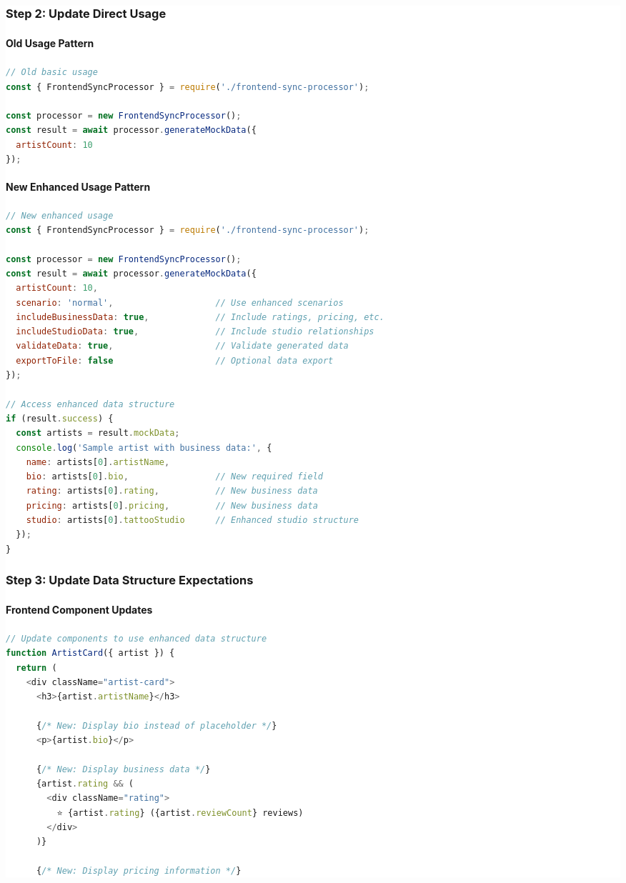 ### Step 2: Update Direct Usage

#### Old Usage Pattern

```javascript
// Old basic usage
const { FrontendSyncProcessor } = require('./frontend-sync-processor');

const processor = new FrontendSyncProcessor();
const result = await processor.generateMockData({
  artistCount: 10
});
```

#### New Enhanced Usage Pattern

```javascript
// New enhanced usage
const { FrontendSyncProcessor } = require('./frontend-sync-processor');

const processor = new FrontendSyncProcessor();
const result = await processor.generateMockData({
  artistCount: 10,
  scenario: 'normal',                    // Use enhanced scenarios
  includeBusinessData: true,             // Include ratings, pricing, etc.
  includeStudioData: true,               // Include studio relationships
  validateData: true,                    // Validate generated data
  exportToFile: false                    // Optional data export
});

// Access enhanced data structure
if (result.success) {
  const artists = result.mockData;
  console.log('Sample artist with business data:', {
    name: artists[0].artistName,
    bio: artists[0].bio,                 // New required field
    rating: artists[0].rating,           // New business data
    pricing: artists[0].pricing,         // New business data
    studio: artists[0].tattooStudio      // Enhanced studio structure
  });
}
```

### Step 3: Update Data Structure Expectations

#### Frontend Component Updates

```javascript
// Update components to use enhanced data structure
function ArtistCard({ artist }) {
  return (
    <div className="artist-card">
      <h3>{artist.artistName}</h3>
      
      {/* New: Display bio instead of placeholder */}
      <p>{artist.bio}</p>
      
      {/* New: Display business data */}
      {artist.rating && (
        <div className="rating">
          ⭐ {artist.rating} ({artist.reviewCount} reviews)
        </div>
      )}
      
      {/* New: Display pricing information */}
```
